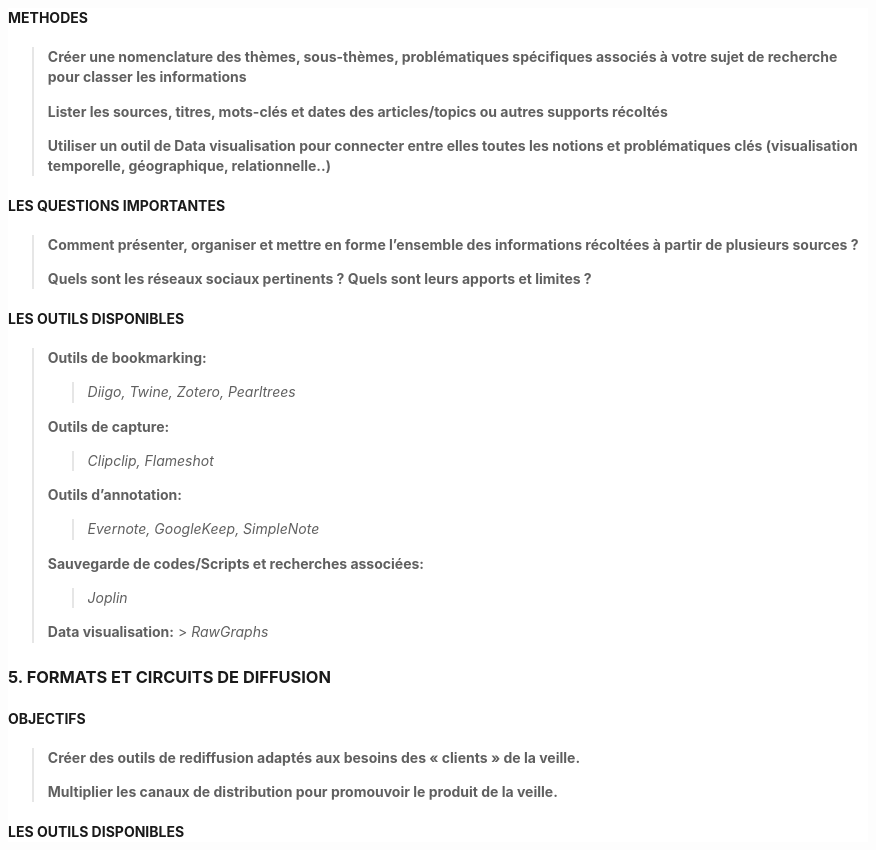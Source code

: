 #### **METHODES**

> **Créer une nomenclature des thèmes, sous-thèmes, problématiques spécifiques associés à
> votre sujet de recherche pour classer les
> informations**
>
> **Lister les sources, titres, mots-clés et dates
> des articles/topics ou autres supports récoltés**
>
> **Utiliser un outil de Data visualisation pour
> connecter entre elles toutes les notions et
> problématiques clés (visualisation temporelle,
> géographique, relationnelle..)**

#### **LES QUESTIONS IMPORTANTES**

> **Comment présenter, organiser et mettre en forme l’ensemble des informations
> récoltées à partir de plusieurs sources ?**
>
> **Quels sont les réseaux sociaux pertinents ? Quels sont leurs apports et limites ?**

#### **LES OUTILS DISPONIBLES**

> **Outils de bookmarking:**
>
> > _Diigo, Twine, Zotero, Pearltrees_
>
> **Outils de capture:**
>
> > _Clipclip, Flameshot_
>
> **Outils d’annotation:**
>
> > _Evernote, GoogleKeep, SimpleNote_
>
> **Sauvegarde de codes/Scripts et recherches associées:**
>
> > _Joplin_
>
> **Data visualisation:** > _RawGraphs_

### 5. FORMATS ET CIRCUITS DE DIFFUSION

#### **OBJECTIFS**

> **Créer des outils de rediffusion adaptés aux besoins
> des « clients » de la veille.**
>
> **Multiplier les canaux de distribution pour
> promouvoir le produit de la veille.**

#### **LES OUTILS DISPONIBLES**
